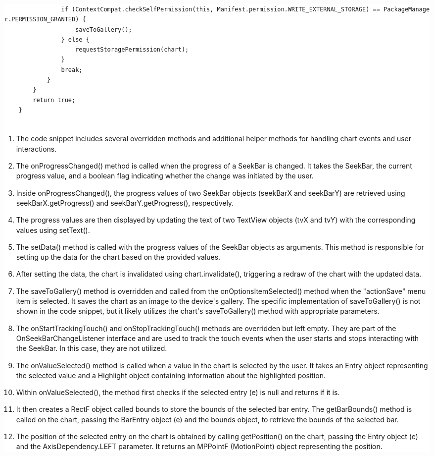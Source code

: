                    if (ContextCompat.checkSelfPermission(this, Manifest.permission.WRITE_EXTERNAL_STORAGE) == PackageManager.PERMISSION_GRANTED) {
                        saveToGallery();
                    } else {
                        requestStoragePermission(chart);
                    }
                    break;
                }
            }
            return true;
        }


#
1. The code snippet includes several overridden methods and additional helper methods for handling chart events and user interactions.

2. The onProgressChanged() method is called when the progress of a SeekBar is changed. It takes the SeekBar, the current progress value, and a boolean flag indicating whether the change was initiated by the user.

3. Inside onProgressChanged(), the progress values of two SeekBar objects (seekBarX and seekBarY) are retrieved using seekBarX.getProgress() and seekBarY.getProgress(), respectively.

4. The progress values are then displayed by updating the text of two TextView objects (tvX and tvY) with the corresponding values using setText().

5. The setData() method is called with the progress values of the SeekBar objects as arguments. This method is responsible for setting up the data for the chart based on the provided values.

6. After setting the data, the chart is invalidated using chart.invalidate(), triggering a redraw of the chart with the updated data.

7. The saveToGallery() method is overridden and called from the onOptionsItemSelected() method when the "actionSave" menu item is selected. It saves the chart as an image to the device's gallery. The specific implementation of saveToGallery() is not shown in the code snippet, but it likely utilizes the chart's saveToGallery() method with appropriate parameters.

8. The onStartTrackingTouch() and onStopTrackingTouch() methods are overridden but left empty. They are part of the OnSeekBarChangeListener interface and are used to track the touch events when the user starts and stops interacting with the SeekBar. In this case, they are not utilized.

9. The onValueSelected() method is called when a value in the chart is selected by the user. It takes an Entry object representing the selected value and a Highlight object containing information about the highlighted position.

10. Within onValueSelected(), the method first checks if the selected entry (e) is null and returns if it is.

11. It then creates a RectF object called bounds to store the bounds of the selected bar entry. The getBarBounds() method is called on the chart, passing the BarEntry object (e) and the bounds object, to retrieve the bounds of the selected bar.

12. The position of the selected entry on the chart is obtained by calling getPosition() on the chart, passing the Entry object (e) and the AxisDependency.LEFT parameter. It returns an MPPointF (MotionPoint) object representing the position.
